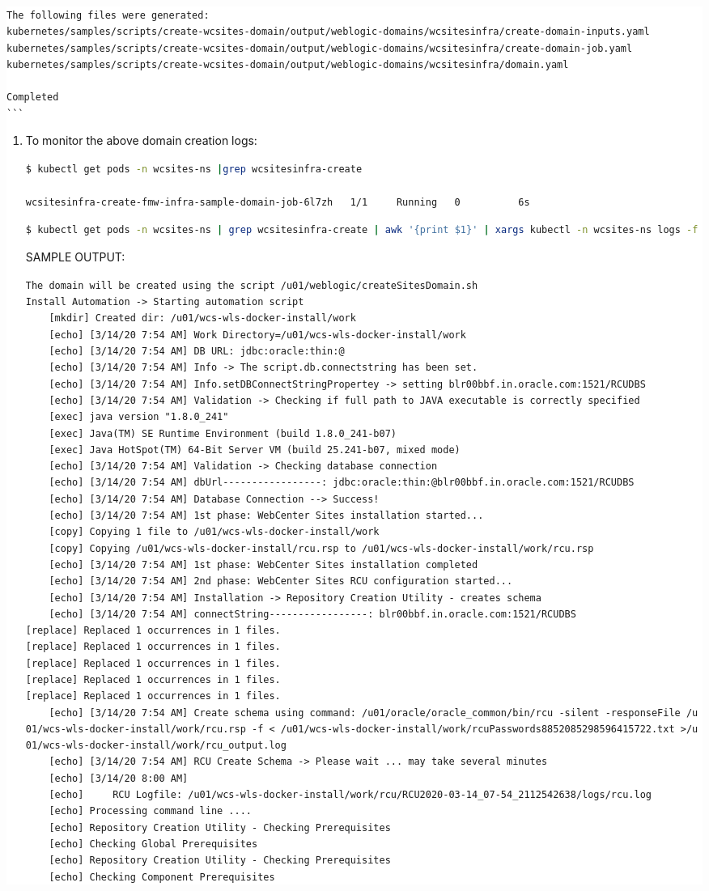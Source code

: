	The following files were generated:
	kubernetes/samples/scripts/create-wcsites-domain/output/weblogic-domains/wcsitesinfra/create-domain-inputs.yaml
	kubernetes/samples/scripts/create-wcsites-domain/output/weblogic-domains/wcsitesinfra/create-domain-job.yaml
	kubernetes/samples/scripts/create-wcsites-domain/output/weblogic-domains/wcsitesinfra/domain.yaml
	
	Completed	
    ```

1. To monitor the above domain creation logs:

    ```bash
    $ kubectl get pods -n wcsites-ns |grep wcsitesinfra-create
     
    wcsitesinfra-create-fmw-infra-sample-domain-job-6l7zh   1/1     Running   0          6s
    ```
    
    ```bash
    $ kubectl get pods -n wcsites-ns | grep wcsitesinfra-create | awk '{print $1}' | xargs kubectl -n wcsites-ns logs -f 
    ```
      
    SAMPLE OUTPUT:
    ```
	The domain will be created using the script /u01/weblogic/createSitesDomain.sh
	Install Automation -> Starting automation script
		[mkdir] Created dir: /u01/wcs-wls-docker-install/work
		[echo] [3/14/20 7:54 AM] Work Directory=/u01/wcs-wls-docker-install/work
		[echo] [3/14/20 7:54 AM] DB URL: jdbc:oracle:thin:@
		[echo] [3/14/20 7:54 AM] Info -> The script.db.connectstring has been set.
		[echo] [3/14/20 7:54 AM] Info.setDBConnectStringPropertey -> setting blr00bbf.in.oracle.com:1521/RCUDBS
		[echo] [3/14/20 7:54 AM] Validation -> Checking if full path to JAVA executable is correctly specified
		[exec] java version "1.8.0_241"
		[exec] Java(TM) SE Runtime Environment (build 1.8.0_241-b07)
		[exec] Java HotSpot(TM) 64-Bit Server VM (build 25.241-b07, mixed mode)
		[echo] [3/14/20 7:54 AM] Validation -> Checking database connection
		[echo] [3/14/20 7:54 AM] dbUrl-----------------: jdbc:oracle:thin:@blr00bbf.in.oracle.com:1521/RCUDBS
		[echo] [3/14/20 7:54 AM] Database Connection --> Success!
		[echo] [3/14/20 7:54 AM] 1st phase: WebCenter Sites installation started...
		[copy] Copying 1 file to /u01/wcs-wls-docker-install/work
		[copy] Copying /u01/wcs-wls-docker-install/rcu.rsp to /u01/wcs-wls-docker-install/work/rcu.rsp
		[echo] [3/14/20 7:54 AM] 1st phase: WebCenter Sites installation completed
		[echo] [3/14/20 7:54 AM] 2nd phase: WebCenter Sites RCU configuration started...
		[echo] [3/14/20 7:54 AM] Installation -> Repository Creation Utility - creates schema
		[echo] [3/14/20 7:54 AM] connectString-----------------: blr00bbf.in.oracle.com:1521/RCUDBS
	[replace] Replaced 1 occurrences in 1 files.
	[replace] Replaced 1 occurrences in 1 files.
	[replace] Replaced 1 occurrences in 1 files.
	[replace] Replaced 1 occurrences in 1 files.
	[replace] Replaced 1 occurrences in 1 files.
		[echo] [3/14/20 7:54 AM] Create schema using command: /u01/oracle/oracle_common/bin/rcu -silent -responseFile /u01/wcs-wls-docker-install/work/rcu.rsp -f < /u01/wcs-wls-docker-install/work/rcuPasswords8852085298596415722.txt >/u01/wcs-wls-docker-install/work/rcu_output.log
		[echo] [3/14/20 7:54 AM] RCU Create Schema -> Please wait ... may take several minutes
		[echo] [3/14/20 8:00 AM]
		[echo]     RCU Logfile: /u01/wcs-wls-docker-install/work/rcu/RCU2020-03-14_07-54_2112542638/logs/rcu.log
		[echo] Processing command line ....
		[echo] Repository Creation Utility - Checking Prerequisites
		[echo] Checking Global Prerequisites
		[echo] Repository Creation Utility - Checking Prerequisites
		[echo] Checking Component Prerequisites